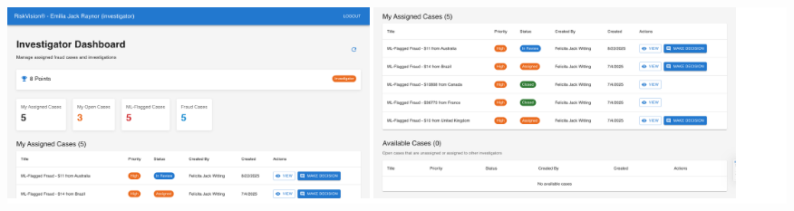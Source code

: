 <img src="assets/I1.png" alt="Dashboard" width="400"/>
<img src="assets/I2.png" alt="Dashboard" width="400"/>
